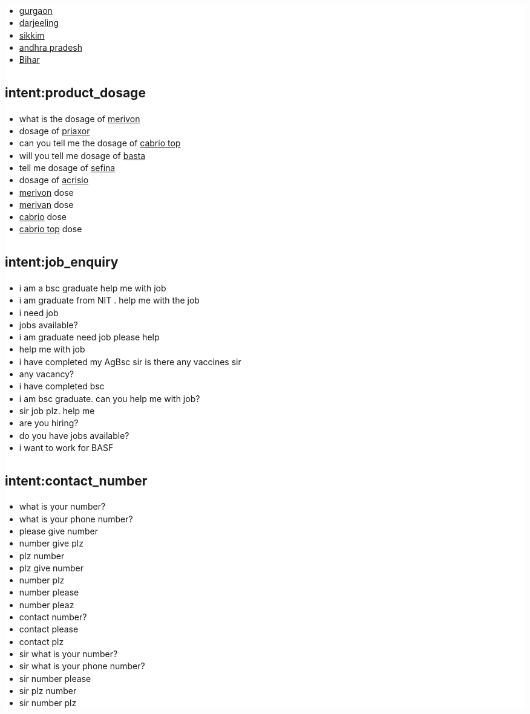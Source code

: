 - [gurgaon](region)
- [darjeeling](region)
- [sikkim](region)
- [andhra pradesh](region)
- [Bihar](region)

## intent:product_dosage
- what is the dosage of [merivon](product)
- dosage of [priaxor](product)
- can you tell me the dosage of [cabrio top](product)
- will you tell me dosage of [basta](product)
- tell me dosage of [sefina](product)
- dosage of [acrisio](product)
- [merivon](product) dose
- [merivan](product) dose
- [cabrio](product) dose
- [cabrio top](product) dose

## intent:job_enquiry
- i am a bsc graduate help me with job
- i am graduate from NIT . help me with the job
- i need job
- jobs available?
- i am graduate need job please help
- help me with job
- i have completed my AgBsc sir is there any vaccines sir
- any vacancy?
- i have completed bsc
- i am bsc graduate. can you help me with job?
- sir job plz. help me
- are you hiring?
- do you have jobs available?
- i want to work for BASF

## intent:contact_number
- what is your number?
- what is your phone number?
- please give number
- number give plz
- plz number
- plz give number
- number plz
- number please
- number pleaz
- contact number?
- contact please
- contact plz
- sir what is your number?
- sir what is your phone number?
- sir number please
- sir plz number
- sir number plz
